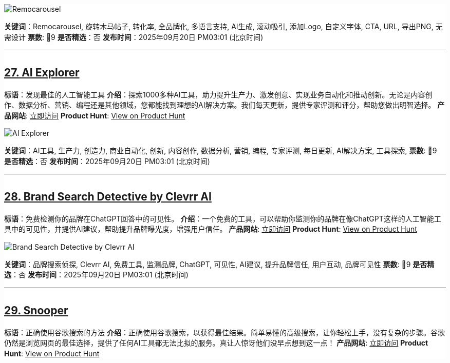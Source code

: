 ![Remocarousel]()

**关键词**：Remocarousel, 旋转木马帖子, 转化率, 全品牌化, 多语言支持, AI生成, 滚动吸引, 添加Logo, 自定义字体, CTA, URL, 导出PNG, 无需设计
**票数**: 🔺9
**是否精选**：否
**发布时间**：2025年09月20日 PM03:01 (北京时间)

---

## [27. AI Explorer](https://www.producthunt.com/products/ai-explorer-2?utm_campaign=producthunt-api&utm_medium=api-v2&utm_source=Application%3A+dailyhot+%28ID%3A+133367%29)
**标语**：发现最佳的人工智能工具
**介绍**：探索1000多种AI工具，助力提升生产力、激发创意、实现业务自动化和推动创新。无论是内容创作、数据分析、营销、编程还是其他领域，您都能找到理想的AI解决方案。我们每天更新，提供专家评测和评分，帮助您做出明智选择。
**产品网站**: [立即访问](https://www.producthunt.com/r/4YOZTKIMYEWWWH?utm_campaign=producthunt-api&utm_medium=api-v2&utm_source=Application%3A+dailyhot+%28ID%3A+133367%29)
**Product Hunt**: [View on Product Hunt](https://www.producthunt.com/products/ai-explorer-2?utm_campaign=producthunt-api&utm_medium=api-v2&utm_source=Application%3A+dailyhot+%28ID%3A+133367%29)

![AI Explorer]()

**关键词**：AI工具, 生产力, 创造力, 商业自动化, 创新, 内容创作, 数据分析, 营销, 编程, 专家评测, 每日更新, AI解决方案, 工具探索,
**票数**: 🔺9
**是否精选**：否
**发布时间**：2025年09月20日 PM03:01 (北京时间)

---

## [28. Brand Search Detective by Clevrr AI](https://www.producthunt.com/products/brand-search-detective-by-clevrr-ai?utm_campaign=producthunt-api&utm_medium=api-v2&utm_source=Application%3A+dailyhot+%28ID%3A+133367%29)
**标语**：免费检测你的品牌在ChatGPT回答中的可见性。
**介绍**：一个免费的工具，可以帮助你监测你的品牌在像ChatGPT这样的人工智能工具中的可见性，并提供AI建议，帮助提升品牌曝光度，增强用户信任。
**产品网站**: [立即访问](https://www.producthunt.com/r/BBCCSMIYV64KHG?utm_campaign=producthunt-api&utm_medium=api-v2&utm_source=Application%3A+dailyhot+%28ID%3A+133367%29)
**Product Hunt**: [View on Product Hunt](https://www.producthunt.com/products/brand-search-detective-by-clevrr-ai?utm_campaign=producthunt-api&utm_medium=api-v2&utm_source=Application%3A+dailyhot+%28ID%3A+133367%29)

![Brand Search Detective by Clevrr AI]()

**关键词**：品牌搜索侦探, Clevrr AI, 免费工具, 监测品牌, ChatGPT, 可见性, AI建议, 提升品牌信任, 用户互动, 品牌可见性
**票数**: 🔺9
**是否精选**：否
**发布时间**：2025年09月20日 PM03:01 (北京时间)

---

## [29. Snooper](https://www.producthunt.com/products/snooper?utm_campaign=producthunt-api&utm_medium=api-v2&utm_source=Application%3A+dailyhot+%28ID%3A+133367%29)
**标语**：正确使用谷歌搜索的方法
**介绍**：正确使用谷歌搜索，以获得最佳结果。简单易懂的高级搜索，让你轻松上手，没有复杂的步骤。谷歌仍然是浏览网页的最佳选择，提供了任何AI工具都无法比拟的服务。真让人惊讶他们没早点想到这一点！
**产品网站**: [立即访问](https://www.producthunt.com/r/JZXQVQZFHHBZOG?utm_campaign=producthunt-api&utm_medium=api-v2&utm_source=Application%3A+dailyhot+%28ID%3A+133367%29)
**Product Hunt**: [View on Product Hunt](https://www.producthunt.com/products/snooper?utm_campaign=producthunt-api&utm_medium=api-v2&utm_source=Application%3A+dailyhot+%28ID%3A+133367%29)
